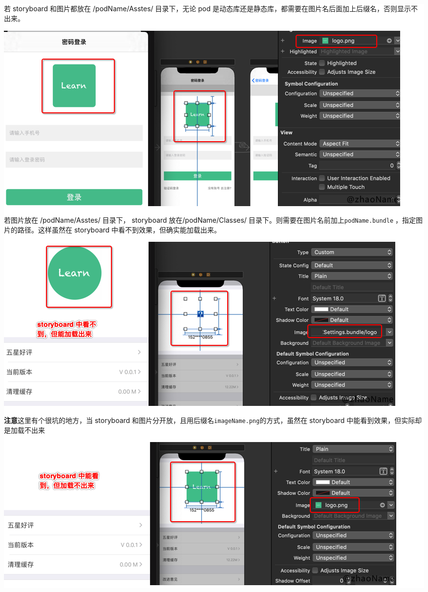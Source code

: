 若 storyboard 和图片都放在 /podName/Asstes/ 目录下，无论 pod 是动态库还是静态库，都需要在图片名后面加上后缀名，否则显示不出来。

![](../Images/组件化/LoadResources_image09.png)


若图片放在 /podName/Asstes/ 目录下， storyboard 放在/podName/Classes/ 目录下。则需要在图片名前加上`podName.bundle` ，指定图片的路径。这样虽然在 storyboard 中看不到效果，但确实能加载出来。

![](../Images/组件化/LoadResources_image11.png)

**注意**这里有个很坑的地方，当 storyboard 和图片分开放，且用后缀名`imageName.png`的方式，虽然在 storyboard 中能看到效果，但实际却是加载不出来

![](../Images/组件化/LoadResources_image10.png)
